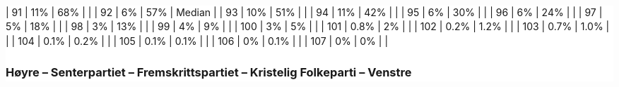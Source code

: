 | 91 | 11% | 68% |  |
| 92 | 6% | 57% | Median |
| 93 | 10% | 51% |  |
| 94 | 11% | 42% |  |
| 95 | 6% | 30% |  |
| 96 | 6% | 24% |  |
| 97 | 5% | 18% |  |
| 98 | 3% | 13% |  |
| 99 | 4% | 9% |  |
| 100 | 3% | 5% |  |
| 101 | 0.8% | 2% |  |
| 102 | 0.2% | 1.2% |  |
| 103 | 0.7% | 1.0% |  |
| 104 | 0.1% | 0.2% |  |
| 105 | 0.1% | 0.1% |  |
| 106 | 0% | 0.1% |  |
| 107 | 0% | 0% |  |

### Høyre – Senterpartiet – Fremskrittspartiet – Kristelig Folkeparti – Venstre
